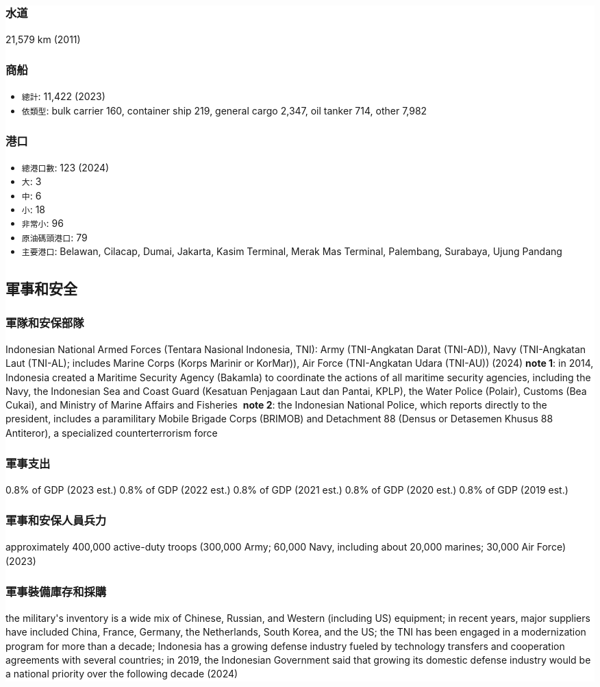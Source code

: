 ### 水道
21,579 km (2011)

### 商船
- `總計`: 11,422 (2023)
- `依類型`: bulk carrier 160, container ship 219, general cargo 2,347, oil tanker 714, other 7,982

### 港口
- `總港口數`: 123 (2024)
- `大`: 3
- `中`: 6
- `小`: 18
- `非常小`: 96
- `原油碼頭港口`: 79
- `主要港口`: Belawan, Cilacap, Dumai, Jakarta, Kasim Terminal, Merak Mas Terminal, Palembang, Surabaya, Ujung Pandang

## 軍事和安全

### 軍隊和安保部隊
Indonesian National Armed Forces (Tentara Nasional Indonesia, TNI): Army (TNI-Angkatan Darat (TNI-AD)), Navy (TNI-Angkatan Laut (TNI-AL); includes Marine Corps (Korps Marinir or KorMar)), Air Force (TNI-Angkatan Udara (TNI-AU)) (2024)
**note 1**:  in 2014, Indonesia created a Maritime Security Agency (Bakamla) to coordinate the actions of all maritime security agencies, including the Navy, the Indonesian Sea and Coast Guard (Kesatuan Penjagaan Laut dan Pantai, KPLP), the Water Police (Polair), Customs (Bea Cukai), and Ministry of Marine Affairs and Fisheries  **note 2**: the Indonesian National Police, which reports directly to the president, includes a paramilitary Mobile Brigade Corps (BRIMOB) and Detachment 88 (Densus or Detasemen Khusus 88 Antiteror), a specialized counterterrorism force

### 軍事支出
0.8% of GDP (2023 est.)
0.8% of GDP (2022 est.)
0.8% of GDP (2021 est.)
0.8% of GDP (2020 est.)
0.8% of GDP (2019 est.)

### 軍事和安保人員兵力
approximately 400,000 active-duty troops (300,000 Army; 60,000 Navy, including about 20,000 marines; 30,000 Air Force) (2023)

### 軍事裝備庫存和採購
the military's inventory is a wide mix of Chinese, Russian, and Western (including US) equipment; in recent years, major suppliers have included China, France, Germany, the Netherlands, South Korea, and the US; the TNI has been engaged in a modernization program for more than a decade; Indonesia has a growing defense industry fueled by technology transfers and cooperation agreements with several countries; in 2019, the Indonesian Government said that growing its domestic defense industry would be a national priority over the following decade (2024)
